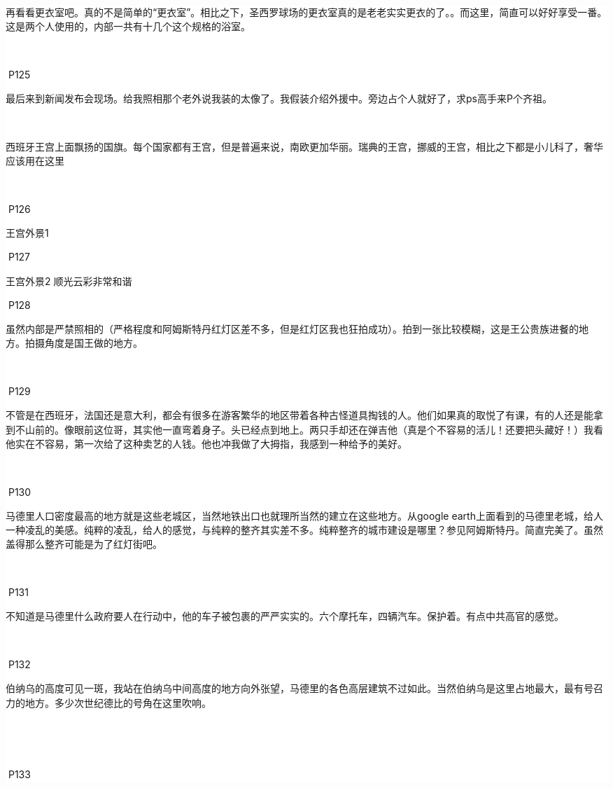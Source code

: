 再看看更衣室吧。真的不是简单的“更衣室”。相比之下，圣西罗球场的更衣室真的是老老实实更衣的了。。而这里，简直可以好好享受一番。 这是两个人使用的，内部一共有十几个这个规格的浴室。

&nbsp;

<img src="http://fmn.rrimg.com/fmn052/20110904/1910/b_large_tBrw_39a1000117135c70.jpg" alt="" border="0" /> P125

最后来到新闻发布会现场。给我照相那个老外说我装的太像了。我假装介绍外援中。旁边占个人就好了，求ps高手来P个齐祖。

&nbsp;

西班牙王宫上面飘扬的国旗。每个国家都有王宫，但是普遍来说，南欧更加华丽。瑞典的王宫，挪威的王宫，相比之下都是小儿科了，奢华应该用在这里

&nbsp;

<img src="http://fmn.rrimg.com/fmn054/20110904/1945/b_large_G9T7_39bf000119ae5c70.jpg" alt="" border="0" /> P126

王宫外景1

<img src="http://fmn.rrimg.com/fmn052/20110904/1945/b_large_SPgl_56b1000148405c44.jpg" alt="" border="0" /> P127

王宫外景2 顺光云彩非常和谐

<img src="http://fmn.rrimg.com/fmn049/20110904/1945/b_large_NvM1_56c30001519b5c44.jpg" alt="" border="0" /> P128

虽然内部是严禁照相的（严格程度和阿姆斯特丹红灯区差不多，但是红灯区我也狂拍成功）。拍到一张比较模糊，这是王公贵族进餐的地方。拍摄角度是国王做的地方。

&nbsp;

<img src="http://fmn.rrimg.com/fmn055/20110905/0320/b_large_YARM_56c900016a045c44.jpg" alt="" border="0" /> P129

不管是在西班牙，法国还是意大利，都会有很多在游客繁华的地区带着各种古怪道具掏钱的人。他们如果真的取悦了有课，有的人还是能拿到不山前的。像眼前这位哥，其实他一直弯着身子。头已经点到地上。两只手却还在弹吉他（真是个不容易的活儿！还要把头藏好！）我看他实在不容易，第一次给了这种卖艺的人钱。他也冲我做了大拇指，我感到一种给予的美好。

&nbsp;

<img src="http://fmn.rrimg.com/fmn055/20110905/0325/b_large_XET9_5d96000132975c6f.jpg" alt="" border="0" /> P130

马德里人口密度最高的地方就是这些老城区，当然地铁出口也就理所当然的建立在这些地方。从google earth上面看到的马德里老城，给人一种凌乱的美感。纯粹的凌乱，给人的感觉，与纯粹的整齐其实差不多。纯粹整齐的城市建设是哪里？参见阿姆斯特丹。简直完美了。虽然盖得那么整齐可能是为了红灯街吧。

&nbsp;

<img src="http://fmn.rrimg.com/fmn051/20110905/0325/b_large_GgQa_053d000130d35c73.jpg" alt="" border="0" /> P131

不知道是马德里什么政府要人在行动中，他的车子被包裹的严严实实的。六个摩托车，四辆汽车。保护着。有点中共高官的感觉。

&nbsp;

<img src="http://fmn.rrimg.com/fmn047/20110905/0325/b_large_6TgB_7cc200012f445c72.jpg" alt="" border="0" /> P132

伯纳乌的高度可见一斑，我站在伯纳乌中间高度的地方向外张望，马德里的各色高层建筑不过如此。当然伯纳乌是这里占地最大，最有号召力的地方。多少次世纪德比的号角在这里吹响。

&nbsp;

&nbsp;

<img src="http://fmn.xnpic.com/fmn050/20110904/1945/b_large_KSrY_35ef000150735c43.jpg" alt="" border="0" /> P133
